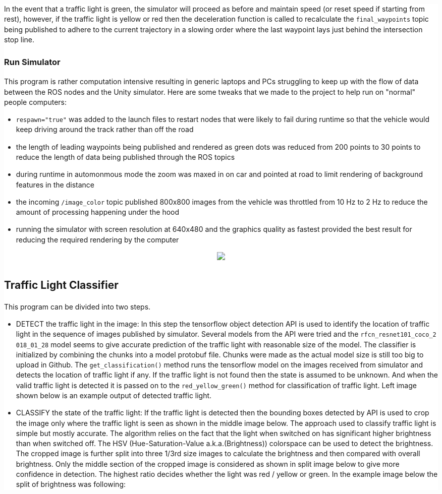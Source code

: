 In the event that a traffic light is green, the simulator will proceed as before and maintain speed (or reset speed if starting from rest), however, if the traffic light is yellow or red then the deceleration function is called to recalculate the `final_waypoints` topic being published to adhere to the current trajectory in a slowing order where the last waypoint lays just behind the intersection stop line.

### Run Simulator

This program is rather computation intensive resulting in generic laptops and PCs struggling to keep up with the flow of data between the ROS nodes and the Unity simulator. Here are some tweaks that we made to the project to help run on "normal" people computers:

- `respawn="true"` was added to the launch files to restart nodes that were likely to fail during runtime so that the vehicle would keep driving around the track rather than off the road

- the length of leading waypoints being published and rendered as green dots was reduced from 200 points to 30 points to reduce the length of data being published through the ROS topics

- during runtime in automonmous mode the zoom was maxed in on car and pointed at road to limit rendering of background features in the distance

- the incoming `/image_color` topic published 800x800 images from the vehicle was throttled from 10 Hz to 2 Hz to reduce the amount of processing happening under the hood

- running the simulator with screen resolution at 640x480 and the graphics quality as fastest provided the best result for reducing the required rendering by the computer

<p align="center">
    <img src="./res/unity_simulator.gif" width=550>
</p>


## Traffic Light Classifier

This program can be divided into two steps.

- DETECT the traffic light in the image: In this step the tensorflow object detection API is used to identify the location of traffic light in the sequence of images published by simulator. Several models from the API were tried and the `rfcn_resnet101_coco_2018_01_28` model seems to give accurate prediction of the traffic light with reasonable size of the model. The classifier is initialized by combining the chunks into a model protobuf file. Chunks were made as the actual model size is still too big to upload in Github. The `get_classification()` method runs the tensorflow model on the images received from simulator and detects the location of traffic light if any. If the traffic light is not found then the state is assumed to be unknown. And when the valid traffic light is detected it is passed on to the `red_yellow_green()` method for classification of traffic light. Left image shown below is an example output of detected traffic light. 

- CLASSIFY the state of the traffic light: If the traffic light is detected then the bounding boxes detected by API is used to crop the image only where the traffic light is seen as shown in the middle image below. The approach used to classify traffic light is simple but mostly accurate. The algorithm relies on the fact that the light when switched on has significant higher brightness than when switched off. The HSV (Hue-Saturation-Value a.k.a.(Brightness)) colorspace can be used to detect the brightness. The cropped image is further split into three 1/3rd size images to calculate the brightness and then compared with overall brightness. Only the middle section of the cropped image is considered as shown in split image below to give more confidence in detection. The highest ratio decides whether the light was red / yellow or green. In the example image below the split of brightness was following:
